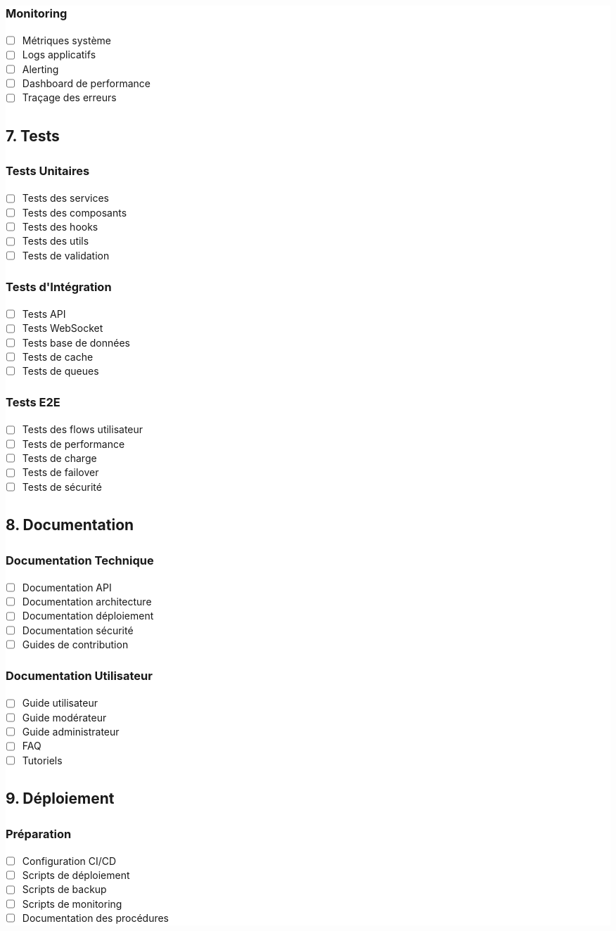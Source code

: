 ### Monitoring
- [ ] Métriques système
- [ ] Logs applicatifs
- [ ] Alerting
- [ ] Dashboard de performance
- [ ] Traçage des erreurs

## 7. Tests
### Tests Unitaires
- [ ] Tests des services
- [ ] Tests des composants
- [ ] Tests des hooks
- [ ] Tests des utils
- [ ] Tests de validation

### Tests d'Intégration
- [ ] Tests API
- [ ] Tests WebSocket
- [ ] Tests base de données
- [ ] Tests de cache
- [ ] Tests de queues

### Tests E2E
- [ ] Tests des flows utilisateur
- [ ] Tests de performance
- [ ] Tests de charge
- [ ] Tests de failover
- [ ] Tests de sécurité

## 8. Documentation
### Documentation Technique
- [ ] Documentation API
- [ ] Documentation architecture
- [ ] Documentation déploiement
- [ ] Documentation sécurité
- [ ] Guides de contribution

### Documentation Utilisateur
- [ ] Guide utilisateur
- [ ] Guide modérateur
- [ ] Guide administrateur
- [ ] FAQ
- [ ] Tutoriels

## 9. Déploiement
### Préparation
- [ ] Configuration CI/CD
- [ ] Scripts de déploiement
- [ ] Scripts de backup
- [ ] Scripts de monitoring
- [ ] Documentation des procédures
